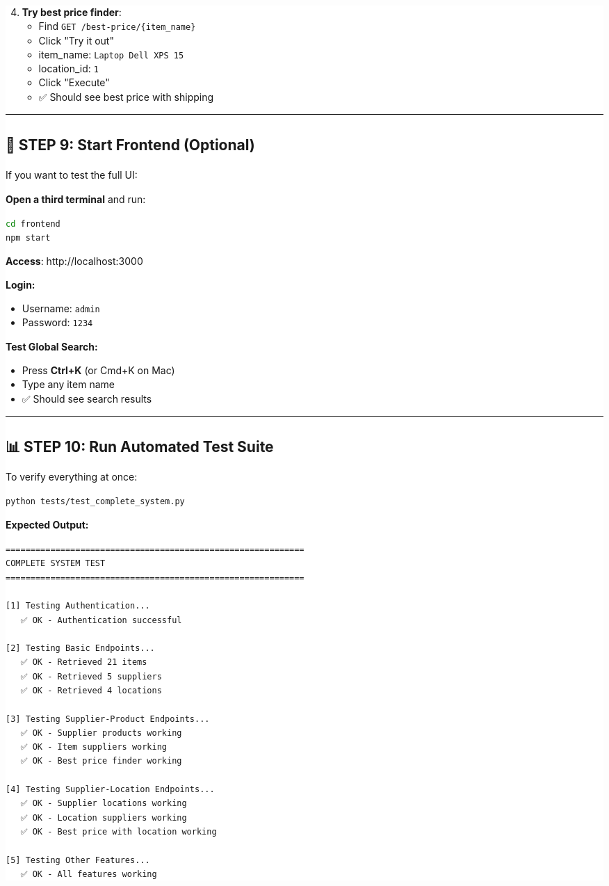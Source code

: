 4. **Try best price finder**:
   - Find `GET /best-price/{item_name}`
   - Click "Try it out"
   - item_name: `Laptop Dell XPS 15`
   - location_id: `1`
   - Click "Execute"
   - ✅ Should see best price with shipping

---

## 🚀 STEP 9: Start Frontend (Optional)

If you want to test the full UI:

**Open a third terminal** and run:
```bash
cd frontend
npm start
```

**Access**: http://localhost:3000

**Login:**
- Username: `admin`
- Password: `1234`

**Test Global Search:**
- Press **Ctrl+K** (or Cmd+K on Mac)
- Type any item name
- ✅ Should see search results

---

## 📊 STEP 10: Run Automated Test Suite

To verify everything at once:

```bash
python tests/test_complete_system.py
```

**Expected Output:**
```
============================================================
COMPLETE SYSTEM TEST
============================================================

[1] Testing Authentication...
   ✅ OK - Authentication successful

[2] Testing Basic Endpoints...
   ✅ OK - Retrieved 21 items
   ✅ OK - Retrieved 5 suppliers
   ✅ OK - Retrieved 4 locations

[3] Testing Supplier-Product Endpoints...
   ✅ OK - Supplier products working
   ✅ OK - Item suppliers working
   ✅ OK - Best price finder working

[4] Testing Supplier-Location Endpoints...
   ✅ OK - Supplier locations working
   ✅ OK - Location suppliers working
   ✅ OK - Best price with location working

[5] Testing Other Features...
   ✅ OK - All features working
```